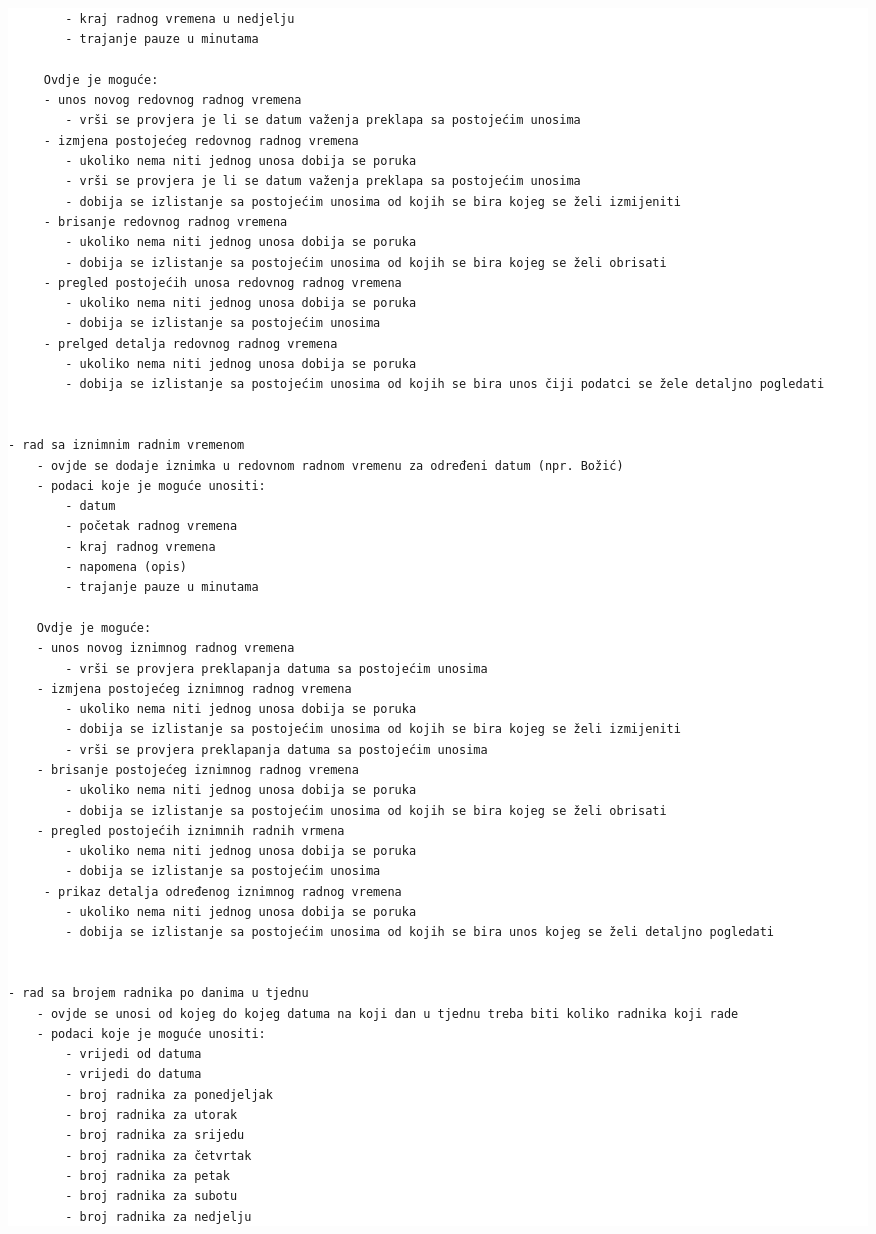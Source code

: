  			- kraj radnog vremena u nedjelju
 			- trajanje pauze u minutama 			
		 
		 Ovdje je moguće:
		 - unos novog redovnog radnog vremena 
		 	- vrši se provjera je li se datum važenja preklapa sa postojećim unosima
		 - izmjena postojećeg redovnog radnog vremena 
		 	- ukoliko nema niti jednog unosa dobija se poruka
		 	- vrši se provjera je li se datum važenja preklapa sa postojećim unosima
		 	- dobija se izlistanje sa postojećim unosima od kojih se bira kojeg se želi izmijeniti
		 - brisanje redovnog radnog vremena
		 	- ukoliko nema niti jednog unosa dobija se poruka
		 	- dobija se izlistanje sa postojećim unosima od kojih se bira kojeg se želi obrisati
		 - pregled postojećih unosa redovnog radnog vremena
		 	- ukoliko nema niti jednog unosa dobija se poruka
			- dobija se izlistanje sa postojećim unosima
		 - prelged detalja redovnog radnog vremena
		 	- ukoliko nema niti jednog unosa dobija se poruka
		 	- dobija se izlistanje sa postojećim unosima od kojih se bira unos čiji podatci se žele detaljno pogledati
		
		 
	- rad sa iznimnim radnim vremenom
		- ovjde se dodaje iznimka u redovnom radnom vremenu za određeni datum (npr. Božić)
		- podaci koje je moguće unositi: 
 			- datum
 			- početak radnog vremena
 			- kraj radnog vremena
 			- napomena (opis)
 			- trajanje pauze u minutama

		Ovdje je moguće:
		- unos novog iznimnog radnog vremena 
			- vrši se provjera preklapanja datuma sa postojećim unosima
		- izmjena postojećeg iznimnog radnog vremena 
			- ukoliko nema niti jednog unosa dobija se poruka
			- dobija se izlistanje sa postojećim unosima od kojih se bira kojeg se želi izmijeniti
			- vrši se provjera preklapanja datuma sa postojećim unosima
		- brisanje postojećeg iznimnog radnog vremena
			- ukoliko nema niti jednog unosa dobija se poruka
			- dobija se izlistanje sa postojećim unosima od kojih se bira kojeg se želi obrisati
		- pregled postojećih iznimnih radnih vrmena
			- ukoliko nema niti jednog unosa dobija se poruka
			- dobija se izlistanje sa postojećim unosima
		 - prikaz detalja određenog iznimnog radnog vremena
		 	- ukoliko nema niti jednog unosa dobija se poruka
		 	- dobija se izlistanje sa postojećim unosima od kojih se bira unos kojeg se želi detaljno pogledati
		 	
	
	- rad sa brojem radnika po danima u tjednu
		- ovjde se unosi od kojeg do kojeg datuma na koji dan u tjednu treba biti koliko radnika koji rade
		- podaci koje je moguće unositi: 
 			- vrijedi od datuma
 			- vrijedi do datuma
 			- broj radnika za ponedjeljak	
 			- broj radnika za utorak	
 			- broj radnika za srijedu	
 			- broj radnika za četvrtak	
 			- broj radnika za petak	
 			- broj radnika za subotu	
 			- broj radnika za nedjelju	
